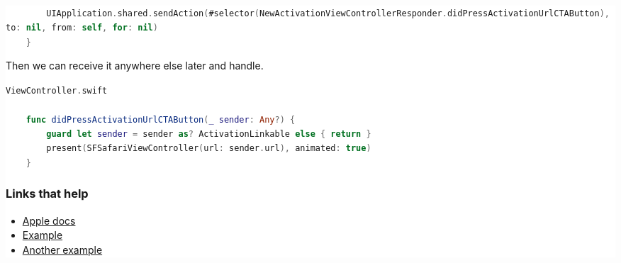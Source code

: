 ```swift
        UIApplication.shared.sendAction(#selector(NewActivationViewControllerResponder.didPressActivationUrlCTAButton), to: nil, from: self, for: nil)
    }
```

Then we can receive it anywhere else later and handle.

```swift
ViewController.swift

    func didPressActivationUrlCTAButton(_ sender: Any?) {
        guard let sender = sender as? ActivationLinkable else { return }
        present(SFSafariViewController(url: sender.url), animated: true)
    }
```


### Links that help

* [Apple docs](https://developer.apple.com/documentation/uikit/touches_presses_and_gestures/using_responders_and_the_responder_chain_to_handle_events)
* [Example](http://swiftandpainless.com/utilize-the-responder-chain-for-target-action/)
* [Another example](https://swiftrocks.com/understanding-the-ios-responder-chain.html)
